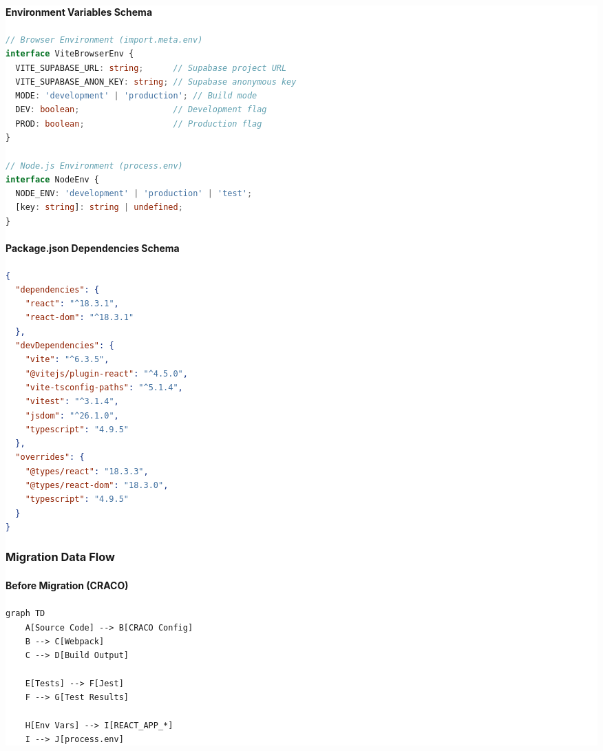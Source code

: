 #### Environment Variables Schema
```typescript
// Browser Environment (import.meta.env)
interface ViteBrowserEnv {
  VITE_SUPABASE_URL: string;      // Supabase project URL
  VITE_SUPABASE_ANON_KEY: string; // Supabase anonymous key
  MODE: 'development' | 'production'; // Build mode
  DEV: boolean;                   // Development flag
  PROD: boolean;                  // Production flag
}

// Node.js Environment (process.env)  
interface NodeEnv {
  NODE_ENV: 'development' | 'production' | 'test';
  [key: string]: string | undefined;
}
```

#### Package.json Dependencies Schema
```json
{
  "dependencies": {
    "react": "^18.3.1",
    "react-dom": "^18.3.1"
  },
  "devDependencies": {
    "vite": "^6.3.5",
    "@vitejs/plugin-react": "^4.5.0", 
    "vite-tsconfig-paths": "^5.1.4",
    "vitest": "^3.1.4",
    "jsdom": "^26.1.0",
    "typescript": "4.9.5"
  },
  "overrides": {
    "@types/react": "18.3.3",
    "@types/react-dom": "18.3.0",
    "typescript": "4.9.5"
  }
}
```

### Migration Data Flow

#### Before Migration (CRACO)
```mermaid
graph TD
    A[Source Code] --> B[CRACO Config]
    B --> C[Webpack]
    C --> D[Build Output]
    
    E[Tests] --> F[Jest]
    F --> G[Test Results]
    
    H[Env Vars] --> I[REACT_APP_*]
    I --> J[process.env]
```
